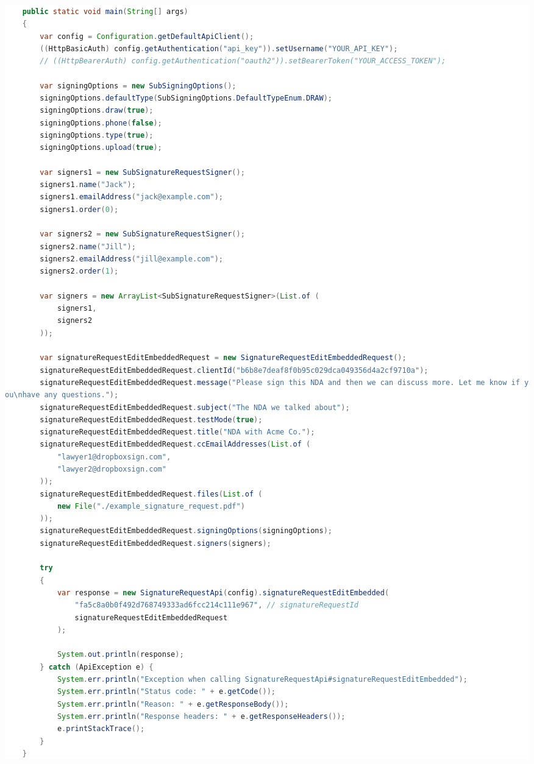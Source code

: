 ```java
    public static void main(String[] args)
    {
        var config = Configuration.getDefaultApiClient();
        ((HttpBasicAuth) config.getAuthentication("api_key")).setUsername("YOUR_API_KEY");
        // ((HttpBearerAuth) config.getAuthentication("oauth2")).setBearerToken("YOUR_ACCESS_TOKEN");

        var signingOptions = new SubSigningOptions();
        signingOptions.defaultType(SubSigningOptions.DefaultTypeEnum.DRAW);
        signingOptions.draw(true);
        signingOptions.phone(false);
        signingOptions.type(true);
        signingOptions.upload(true);

        var signers1 = new SubSignatureRequestSigner();
        signers1.name("Jack");
        signers1.emailAddress("jack@example.com");
        signers1.order(0);

        var signers2 = new SubSignatureRequestSigner();
        signers2.name("Jill");
        signers2.emailAddress("jill@example.com");
        signers2.order(1);

        var signers = new ArrayList<SubSignatureRequestSigner>(List.of (
            signers1,
            signers2
        ));

        var signatureRequestEditEmbeddedRequest = new SignatureRequestEditEmbeddedRequest();
        signatureRequestEditEmbeddedRequest.clientId("b6b8e7deaf8f0b95c029dca049356d4a2cf9710a");
        signatureRequestEditEmbeddedRequest.message("Please sign this NDA and then we can discuss more. Let me know if you\nhave any questions.");
        signatureRequestEditEmbeddedRequest.subject("The NDA we talked about");
        signatureRequestEditEmbeddedRequest.testMode(true);
        signatureRequestEditEmbeddedRequest.title("NDA with Acme Co.");
        signatureRequestEditEmbeddedRequest.ccEmailAddresses(List.of (
            "lawyer1@dropboxsign.com",
            "lawyer2@dropboxsign.com"
        ));
        signatureRequestEditEmbeddedRequest.files(List.of (
            new File("./example_signature_request.pdf")
        ));
        signatureRequestEditEmbeddedRequest.signingOptions(signingOptions);
        signatureRequestEditEmbeddedRequest.signers(signers);

        try
        {
            var response = new SignatureRequestApi(config).signatureRequestEditEmbedded(
                "fa5c8a0b0f492d768749333ad6fcc214c111e967", // signatureRequestId
                signatureRequestEditEmbeddedRequest
            );

            System.out.println(response);
        } catch (ApiException e) {
            System.err.println("Exception when calling SignatureRequestApi#signatureRequestEditEmbedded");
            System.err.println("Status code: " + e.getCode());
            System.err.println("Reason: " + e.getResponseBody());
            System.err.println("Response headers: " + e.getResponseHeaders());
            e.printStackTrace();
        }
    }
```